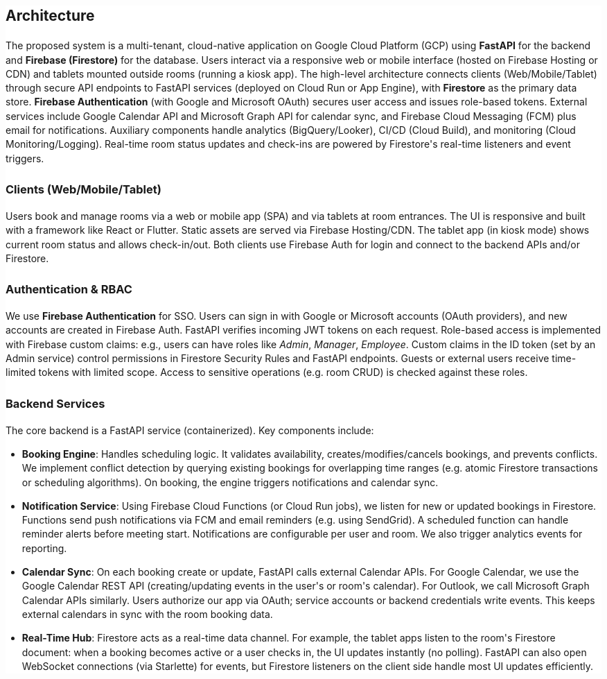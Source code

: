 ## Architecture

The proposed system is a multi-tenant, cloud-native application on Google Cloud Platform (GCP) using **FastAPI** for the backend and **Firebase (Firestore)** for the database. Users interact via a responsive web or mobile interface (hosted on Firebase Hosting or CDN) and tablets mounted outside rooms (running a kiosk app). The high-level architecture connects clients (Web/Mobile/Tablet) through secure API endpoints to FastAPI services (deployed on Cloud Run or App Engine), with **Firestore** as the primary data store. **Firebase Authentication** (with Google and Microsoft OAuth) secures user access and issues role-based tokens. External services include Google Calendar API and Microsoft Graph API for calendar sync, and Firebase Cloud Messaging (FCM) plus email for notifications. Auxiliary components handle analytics (BigQuery/Looker), CI/CD (Cloud Build), and monitoring (Cloud Monitoring/Logging). Real-time room status updates and check-ins are powered by Firestore's real-time listeners and event triggers.

### Clients (Web/Mobile/Tablet)
Users book and manage rooms via a web or mobile app (SPA) and via tablets at room entrances. The UI is responsive and built with a framework like React or Flutter. Static assets are served via Firebase Hosting/CDN. The tablet app (in kiosk mode) shows current room status and allows check-in/out. Both clients use Firebase Auth for login and connect to the backend APIs and/or Firestore.

### Authentication & RBAC
We use **Firebase Authentication** for SSO. Users can sign in with Google or Microsoft accounts (OAuth providers), and new accounts are created in Firebase Auth. FastAPI verifies incoming JWT tokens on each request. Role-based access is implemented with Firebase custom claims: e.g., users can have roles like *Admin*, *Manager*, *Employee*. Custom claims in the ID token (set by an Admin service) control permissions in Firestore Security Rules and FastAPI endpoints. Guests or external users receive time-limited tokens with limited scope. Access to sensitive operations (e.g. room CRUD) is checked against these roles.

### Backend Services
The core backend is a FastAPI service (containerized). Key components include:

- **Booking Engine**: Handles scheduling logic. It validates availability, creates/modifies/cancels bookings, and prevents conflicts. We implement conflict detection by querying existing bookings for overlapping time ranges (e.g. atomic Firestore transactions or scheduling algorithms). On booking, the engine triggers notifications and calendar sync.

- **Notification Service**: Using Firebase Cloud Functions (or Cloud Run jobs), we listen for new or updated bookings in Firestore. Functions send push notifications via FCM and email reminders (e.g. using SendGrid). A scheduled function can handle reminder alerts before meeting start. Notifications are configurable per user and room. We also trigger analytics events for reporting.

- **Calendar Sync**: On each booking create or update, FastAPI calls external Calendar APIs. For Google Calendar, we use the Google Calendar REST API (creating/updating events in the user's or room's calendar). For Outlook, we call Microsoft Graph Calendar APIs similarly. Users authorize our app via OAuth; service accounts or backend credentials write events. This keeps external calendars in sync with the room booking data.

- **Real-Time Hub**: Firestore acts as a real-time data channel. For example, the tablet apps listen to the room's Firestore document: when a booking becomes active or a user checks in, the UI updates instantly (no polling). FastAPI can also open WebSocket connections (via Starlette) for events, but Firestore listeners on the client side handle most UI updates efficiently.
